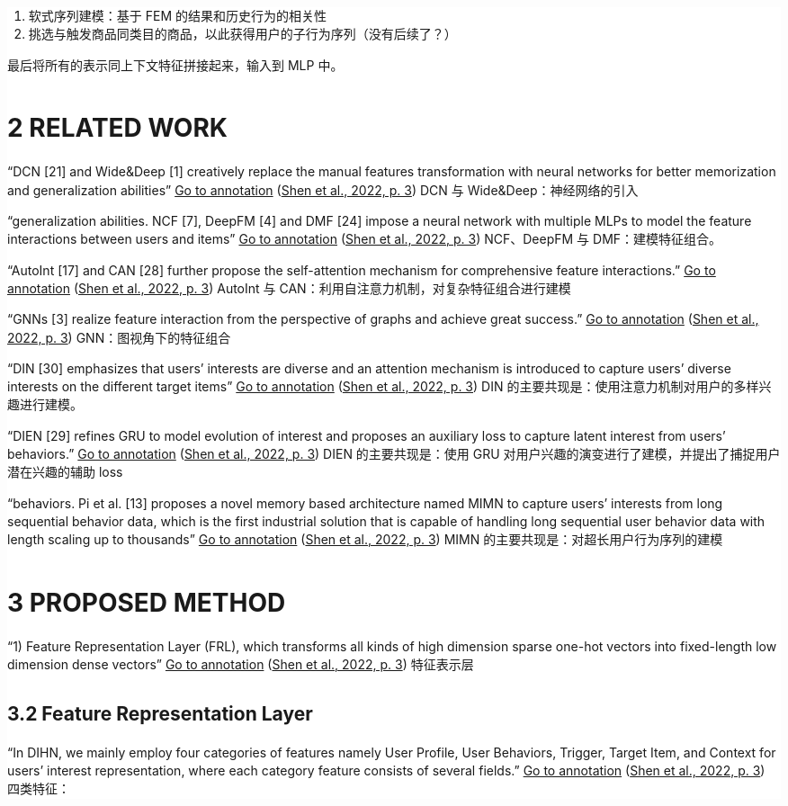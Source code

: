 1. 软式序列建模：基于 FEM 的结果和历史行为的相关性
2. 挑选与触发商品同类目的商品，以此获得用户的子行为序列（没有后续了？）

最后将所有的表示同上下文特征拼接起来，输入到 MLP 中。
# 2 RELATED WORK

“DCN [21] and Wide&Deep [1] creatively replace the manual features transformation with neural networks for better memorization and generalization abilities” [Go to annotation](zotero://open-pdf/library/items/N8JTW5T3?page=3&annotation=USNC5FHE) ([Shen et al., 2022, p. 3](zotero://select/library/items/T3WXFB3R)) DCN 与 Wide&Deep：神经网络的引入

“generalization abilities. NCF [7], DeepFM [4] and DMF [24] impose a neural network with multiple MLPs to model the feature interactions between users and items” [Go to annotation](zotero://open-pdf/library/items/N8JTW5T3?page=3&annotation=4H4CYI5S) ([Shen et al., 2022, p. 3](zotero://select/library/items/T3WXFB3R)) NCF、DeepFM 与 DMF：建模特征组合。

“AutoInt [17] and CAN [28] further propose the self-attention mechanism for comprehensive feature interactions.” [Go to annotation](zotero://open-pdf/library/items/N8JTW5T3?page=3&annotation=UB9TTERY) ([Shen et al., 2022, p. 3](zotero://select/library/items/T3WXFB3R)) AutoInt 与 CAN：利用自注意力机制，对复杂特征组合进行建模

“GNNs [3] realize feature interaction from the perspective of graphs and achieve great success.” [Go to annotation](zotero://open-pdf/library/items/N8JTW5T3?page=3&annotation=GX2UYNAY) ([Shen et al., 2022, p. 3](zotero://select/library/items/T3WXFB3R)) GNN：图视角下的特征组合

“DIN [30] emphasizes that users’ interests are diverse and an attention mechanism is introduced to capture users’ diverse interests on the different target items” [Go to annotation](zotero://open-pdf/library/items/N8JTW5T3?page=3&annotation=J6Q3PE2S) ([Shen et al., 2022, p. 3](zotero://select/library/items/T3WXFB3R)) DIN 的主要共现是：使用注意力机制对用户的多样兴趣进行建模。

“DIEN [29] refines GRU to model evolution of interest and proposes an auxiliary loss to capture latent interest from users’ behaviors.” [Go to annotation](zotero://open-pdf/library/items/N8JTW5T3?page=3&annotation=GAJEC4TI) ([Shen et al., 2022, p. 3](zotero://select/library/items/T3WXFB3R)) DIEN 的主要共现是：使用 GRU 对用户兴趣的演变进行了建模，并提出了捕捉用户潜在兴趣的辅助 loss

“behaviors. Pi et al. [13] proposes a novel memory based architecture named MIMN to capture users’ interests from long sequential behavior data, which is the first industrial solution that is capable of handling long sequential user behavior data with length scaling up to thousands” [Go to annotation](zotero://open-pdf/library/items/N8JTW5T3?page=3&annotation=JB8PSSV7) ([Shen et al., 2022, p. 3](zotero://select/library/items/T3WXFB3R)) MIMN 的主要共现是：对超长用户行为序列的建模
# 3 PROPOSED METHOD

“1) Feature Representation Layer (FRL), which transforms all kinds of high dimension sparse one-hot vectors into fixed-length low dimension dense vectors” [Go to annotation](zotero://open-pdf/library/items/N8JTW5T3?page=3&annotation=B4SPRKLW) ([Shen et al., 2022, p. 3](zotero://select/library/items/T3WXFB3R)) 特征表示层
## 3.2 Feature Representation Layer

“In DIHN, we mainly employ four categories of features namely User Profile, User Behaviors, Trigger, Target Item, and Context for users’ interest representation, where each category feature consists of several fields.” [Go to annotation](zotero://open-pdf/library/items/N8JTW5T3?page=3&annotation=IGY38NQR) ([Shen et al., 2022, p. 3](zotero://select/library/items/T3WXFB3R)) 四类特征：
